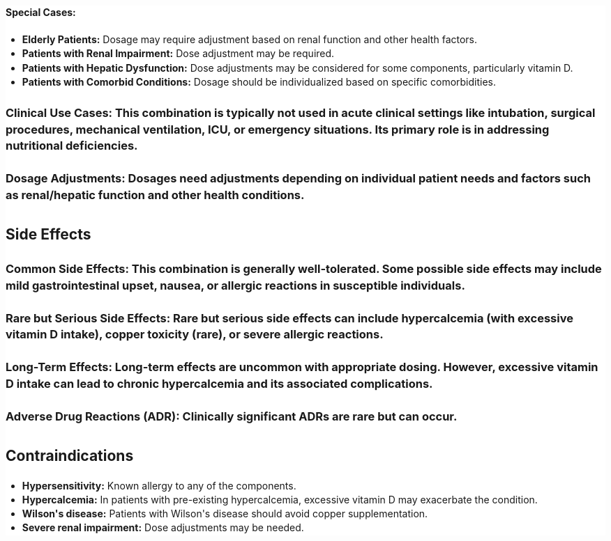 
#### **Special Cases:**

* **Elderly Patients:** Dosage may require adjustment based on renal function and other health factors.
* **Patients with Renal Impairment:** Dose adjustment may be required.
* **Patients with Hepatic Dysfunction:** Dose adjustments may be considered for some components, particularly vitamin D.
* **Patients with Comorbid Conditions:** Dosage should be individualized based on specific comorbidities.

### **Clinical Use Cases:** This combination is typically not used in acute clinical settings like intubation, surgical procedures, mechanical ventilation, ICU, or emergency situations.  Its primary role is in addressing nutritional deficiencies.

### **Dosage Adjustments:** Dosages need adjustments depending on individual patient needs and factors such as renal/hepatic function and other health conditions.


## **Side Effects**

### **Common Side Effects:** This combination is generally well-tolerated. Some possible side effects may include mild gastrointestinal upset, nausea, or allergic reactions in susceptible individuals.


### **Rare but Serious Side Effects:** Rare but serious side effects can include hypercalcemia (with excessive vitamin D intake), copper toxicity (rare), or severe allergic reactions.


### **Long-Term Effects:** Long-term effects are uncommon with appropriate dosing.  However, excessive vitamin D intake can lead to chronic hypercalcemia and its associated complications.


### **Adverse Drug Reactions (ADR):**  Clinically significant ADRs are rare but can occur.


## **Contraindications**

* **Hypersensitivity:**  Known allergy to any of the components.
* **Hypercalcemia:** In patients with pre-existing hypercalcemia, excessive vitamin D may exacerbate the condition.
* **Wilson's disease:**  Patients with Wilson's disease should avoid copper supplementation.
* **Severe renal impairment:** Dose adjustments may be needed.
